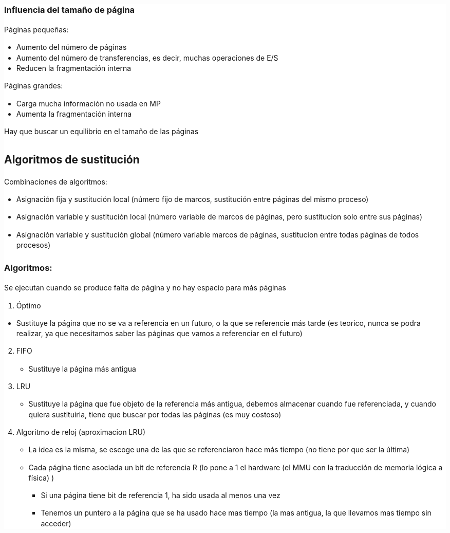 ### Influencia del tamaño de página

Páginas pequeñas:

* Aumento del número de páginas
* Aumento del número de transferencias, es decir, muchas operaciones de E/S
* Reducen la fragmentación interna

Páginas grandes:

* Carga mucha información no usada en MP
* Aumenta la fragmentación interna

Hay que buscar un equilibrio en el tamaño de las páginas


## Algoritmos de sustitución

Combinaciones de algoritmos:

* Asignación fija y sustitución local (número fijo de marcos, sustitución entre páginas del mismo proceso)

* Asignación variable y sustitución local (número variable de marcos de páginas, pero sustitucion solo entre sus páginas)

* Asignación variable y sustitución global (número variable marcos de páginas, sustitucion entre todas páginas de todos procesos)

### Algoritmos:

Se ejecutan cuando se produce falta de página y no hay espacio para más páginas

1. Óptimo

 * Sustituye la página que no se va a referencia en un futuro, o la que se referencie más tarde (es teorico, nunca se podra realizar, ya que necesitamos saber las páginas que vamos a referenciar en el futuro)

2. FIFO

	* Sustituye la página más antigua

3. LRU

	* Sustituye la página que fue objeto de la referencia más antigua, debemos almacenar cuando fue referenciada, y cuando quiera sustituirla, tiene que buscar por todas las páginas (es muy costoso)

4. Algoritmo de reloj (aproximacion LRU)

	* La idea es la misma, se escoge una de las que se referenciaron hace más tiempo (no tiene por que ser la última)

	* Cada página tiene asociada un bit de referencia R (lo pone a 1 el hardware (el MMU con la traducción de memoria lógica a física) )

		- Si una página tiene bit de referencia 1, ha sido usada al menos una vez

		- Tenemos un puntero a la página que se ha usado hace mas tiempo (la mas antigua, la que llevamos mas tiempo sin acceder)
